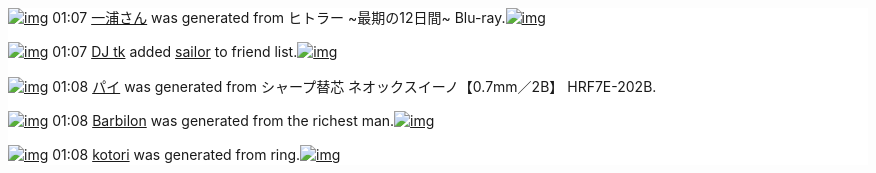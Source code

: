 [![img](http://img706.imageshack.us/img706/2303/97m6.png)](http://www.barcodekanojo.com/kanojo/2822859/%E4%B8%80%E6%B5%A6%E3%81%95%E3%82%93) 01:07 [一浦さん](http://www.barcodekanojo.com/kanojo/2822859/%E4%B8%80%E6%B5%A6%E3%81%95%E3%82%93) was generated from ヒトラー ~最期の12日間~ Blu-ray.[![img](http://img849.imageshack.us/img849/4930/hvze.jpg)](http://www.barcodekanojo.com/product_images/barcode/5406058/1393430777/%E3%83%92%E3%83%88%E3%83%A9%E3%83%BC%20%7E%E6%9C%80%E6%9C%9F%E3%81%AE12%E6%97%A5%E9%96%93%7E%20Blu-ray.jpg) 

[![img](http://img713.imageshack.us/img713/4343/lmhm.jpg)](http://www.barcodekanojo.com/user/270298/DJ%20tk) 01:07 [DJ tk](http://www.barcodekanojo.com/user/270298/DJ%20tk) added [sailor](http://www.barcodekanojo.com/kanojo/281695/sailor) to friend list.[![img](http://img856.imageshack.us/img856/319/ax6s.png)](http://www.barcodekanojo.com/kanojo/281695/sailor) 

[![img](http://img571.imageshack.us/img571/1124/7c8p.png)](http://www.barcodekanojo.com/kanojo/2822860/%E3%83%91%E3%82%A4) 01:08 [パイ](http://www.barcodekanojo.com/kanojo/2822860/%E3%83%91%E3%82%A4) was generated from シャープ替芯 ネオックスイーノ【0.7mm／2B】 HRF7E-202B.

[![img](http://img819.imageshack.us/img819/993/npsq.png)](http://www.barcodekanojo.com/kanojo/2822861/Barbilon) 01:08 [Barbilon](http://www.barcodekanojo.com/kanojo/2822861/Barbilon) was generated from the richest man.[![img](http://img839.imageshack.us/img839/3394/jsg9.jpg)](http://www.barcodekanojo.com/product_images/barcode/5406060/1393430839/the%20richest%20man.jpg) 

[![img](http://img850.imageshack.us/img850/4113/zywp.png)](http://www.barcodekanojo.com/kanojo/2822862/kotori) 01:08 [kotori](http://www.barcodekanojo.com/kanojo/2822862/kotori) was generated from ring.[![img](http://img849.imageshack.us/img849/4834/7tcc.jpg)](http://www.barcodekanojo.com/product_images/barcode/5406061/1393430903/ring.jpg) 

